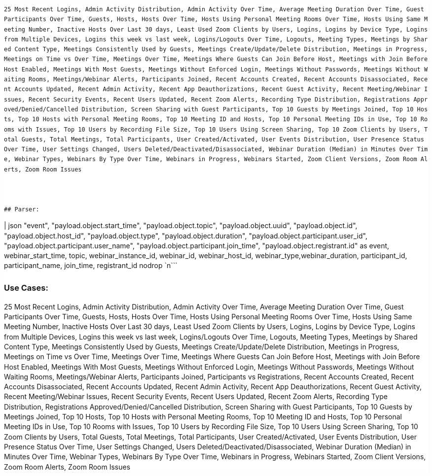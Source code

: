 ```
25 Most Recent Logins, Admin Activity Distribution, Admin Activity Over Time, Average Meeting Duration Over Time, Guest Participants Over Time, Guests, Hosts, Hosts Over Time, Hosts Using Personal Meeting Rooms Over Time, Hosts Using Same Meeting Number, Inactive Hosts Over Last 30 days, Least Used Zoom Clients by Users, Logins, Logins by Device Type, Logins from Multiple Devices, Logins this week vs last week, Logins/Logouts Over Time, Logouts, Meeting Types, Meetings by Shared Content Type, Meetings Consistently Used by Guests, Meetings Create/Update/Delete Distribution, Meetings in Progress, Meetings on Time vs Over Time, Meetings Over Time, Meetings Where Guests Can Join Before Host, Meetings with Join Before Host Enabled, Meetings With Most Guests, Meetings Without Enforced Login, Meetings Without Passwords, Meetings Without Waiting Rooms, Meetings/Webinar Alerts, Participants Joined, Recent Accounts Created, Recent Accounts Disassociated, Recent Accounts Updated, Recent Admin Activity, Recent App Deauthorizations, Recent Guest Activity, Recent Meeting/Webinar Issues, Recent Security Events, Recent Users Updated, Recent Zoom Alerts, Recording Type Distribution, Registrations Approved/Denied/Cancelled Distribution, Screen Sharing with Guest Participants, Top 10 Guests by Meetings Joined, Top 10 Hosts, Top 10 Hosts with Personal Meeting Rooms, Top 10 Meeting ID and Hosts, Top 10 Personal Meeting IDs in Use, Top 10 Rooms with Issues, Top 10 Users by Recording File Size, Top 10 Users Using Screen Sharing, Top 10 Zoom Clients by Users, Total Guests, Total Meetings, Total Participants, User Created/Activated, User Events Distribution, User Presence Status Over Time, User Settings Changed, Users Deleted/Deactivated/Disassociated, Webinar Duration (Median) in Minutes Over Time, Webinar Types, Webinars By Type Over Time, Webinars in Progress, Webinars Started, Zoom Client Versions, Zoom Room Alerts, Zoom Room Issues



## Parser:
```
| json "event", "payload.object.start_time", "payload.object.topic", "payload.object.uuid", "payload.object.id", "payload.object.host_id", "payload.object.type", "payload.object.duration", "payload.object.participant.user_id", "payload.object.participant.user_name", "payload.object.participant.join_time", "payload.object.registrant.id" as event, webinar_start_time, topic, webinar_instance_id, webinar_id, webinar_host_id, webinar_type,webinar_duration, participant_id, participant_name, join_time, registrant_id nodrop
 `n```
### Use Cases:
25 Most Recent Logins, Admin Activity Distribution, Admin Activity Over Time, Average Meeting Duration Over Time, Guest Participants Over Time, Guests, Hosts, Hosts Over Time, Hosts Using Personal Meeting Rooms Over Time, Hosts Using Same Meeting Number, Inactive Hosts Over Last 30 days, Least Used Zoom Clients by Users, Logins, Logins by Device Type, Logins from Multiple Devices, Logins this week vs last week, Logins/Logouts Over Time, Logouts, Meeting Types, Meetings by Shared Content Type, Meetings Consistently Used by Guests, Meetings Create/Update/Delete Distribution, Meetings in Progress, Meetings on Time vs Over Time, Meetings Over Time, Meetings Where Guests Can Join Before Host, Meetings with Join Before Host Enabled, Meetings With Most Guests, Meetings Without Enforced Login, Meetings Without Passwords, Meetings Without Waiting Rooms, Meetings/Webinar Alerts, Participants Joined, Participants vs Registrations, Recent Accounts Created, Recent Accounts Disassociated, Recent Accounts Updated, Recent Admin Activity, Recent App Deauthorizations, Recent Guest Activity, Recent Meeting/Webinar Issues, Recent Security Events, Recent Users Updated, Recent Zoom Alerts, Recording Type Distribution, Registrations Approved/Denied/Cancelled Distribution, Screen Sharing with Guest Participants, Top 10 Guests by Meetings Joined, Top 10 Hosts, Top 10 Hosts with Personal Meeting Rooms, Top 10 Meeting ID and Hosts, Top 10 Personal Meeting IDs in Use, Top 10 Rooms with Issues, Top 10 Users by Recording File Size, Top 10 Users Using Screen Sharing, Top 10 Zoom Clients by Users, Total Guests, Total Meetings, Total Participants, User Created/Activated, User Events Distribution, User Presence Status Over Time, User Settings Changed, Users Deleted/Deactivated/Disassociated, Webinar Duration (Median) in Minutes Over Time, Webinar Types, Webinars By Type Over Time, Webinars in Progress, Webinars Started, Zoom Client Versions, Zoom Room Alerts, Zoom Room Issues
